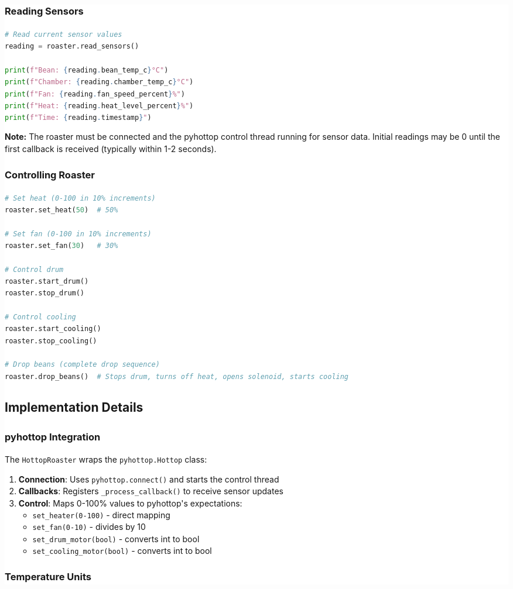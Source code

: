 ### Reading Sensors

```python
# Read current sensor values
reading = roaster.read_sensors()

print(f"Bean: {reading.bean_temp_c}°C")
print(f"Chamber: {reading.chamber_temp_c}°C")
print(f"Fan: {reading.fan_speed_percent}%")
print(f"Heat: {reading.heat_level_percent}%")
print(f"Time: {reading.timestamp}")
```

**Note:** The roaster must be connected and the pyhottop control thread running for sensor data. Initial readings may be 0 until the first callback is received (typically within 1-2 seconds).

### Controlling Roaster

```python
# Set heat (0-100 in 10% increments)
roaster.set_heat(50)  # 50%

# Set fan (0-100 in 10% increments)
roaster.set_fan(30)   # 30%

# Control drum
roaster.start_drum()
roaster.stop_drum()

# Control cooling
roaster.start_cooling()
roaster.stop_cooling()

# Drop beans (complete drop sequence)
roaster.drop_beans()  # Stops drum, turns off heat, opens solenoid, starts cooling
```

## Implementation Details

### pyhottop Integration

The `HottopRoaster` wraps the `pyhottop.Hottop` class:

1. **Connection**: Uses `pyhottop.connect()` and starts the control thread
2. **Callbacks**: Registers `_process_callback()` to receive sensor updates
3. **Control**: Maps 0-100% values to pyhottop's expectations:
   - `set_heater(0-100)` - direct mapping
   - `set_fan(0-10)` - divides by 10
   - `set_drum_motor(bool)` - converts int to bool
   - `set_cooling_motor(bool)` - converts int to bool

### Temperature Units
